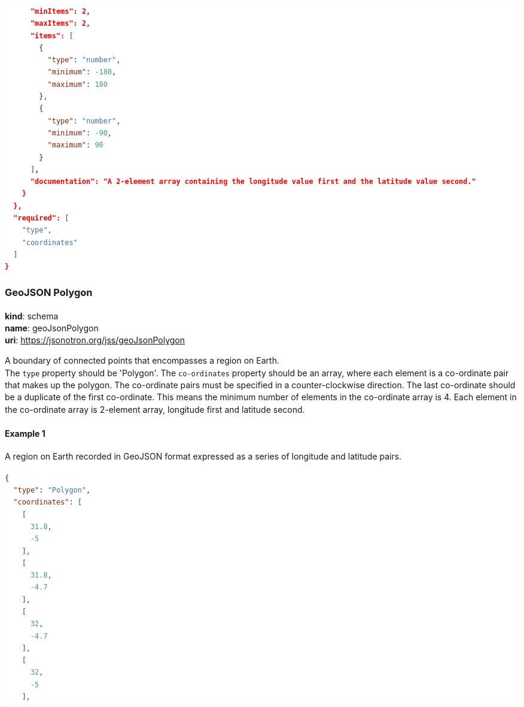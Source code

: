```json
      "minItems": 2,
      "maxItems": 2,
      "items": [
        {
          "type": "number",
          "minimum": -180,
          "maximum": 180
        },
        {
          "type": "number",
          "minimum": -90,
          "maximum": 90
        }
      ],
      "documentation": "A 2-element array containing the longitude value first and the latitude value second."
    }
  },
  "required": [
    "type",
    "coordinates"
  ]
}
```



### GeoJSON Polygon

**kind**: schema\
**name**: geoJsonPolygon\
**uri**: https://jsonotron.org/jss/geoJsonPolygon

A boundary of connected points that encompasses a region on Earth.  
The `type` property should be 'Polygon'.
The `co-ordinates` property should be an array, where each element is a co-ordinate pair that
makes up the polygon.  The co-ordinate pairs must be specified in a counter-clockwise direction.  The last co-ordinate
should be a duplicate of the first co-ordinate.  This means the minimum number of
elements in the co-ordinate array is 4.
Each element in the co-ordinate array is 2-element array, longitude first and latitude second.

#### Example 1

A region on Earth recorded in GeoJSON format expressed as a series of longitude and latitude pairs.

```json
{
  "type": "Polygon",
  "coordinates": [
    [
      31.8,
      -5
    ],
    [
      31.8,
      -4.7
    ],
    [
      32,
      -4.7
    ],
    [
      32,
      -5
    ],
```